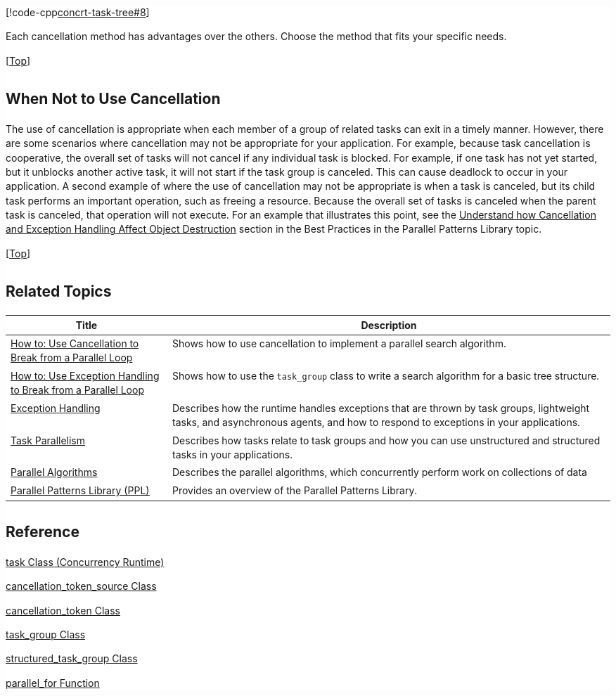 [!code-cpp[concrt-task-tree#8](../../parallel/concrt/codesnippet/cpp/cancellation-in-the-ppl_14.cpp)]

Each cancellation method has advantages over the others. Choose the method that fits your specific needs.

[[Top](#top)]

## <a name="when"></a> When Not to Use Cancellation

The use of cancellation is appropriate when each member of a group of related tasks can exit in a timely manner. However, there are some scenarios where cancellation may not be appropriate for your application. For example, because task cancellation is cooperative, the overall set of tasks will not cancel if any individual task is blocked. For example, if one task has not yet started, but it unblocks another active task, it will not start if the task group is canceled. This can cause deadlock to occur in your application. A second example of where the use of cancellation may not be appropriate is when a task is canceled, but its child task performs an important operation, such as freeing a resource. Because the overall set of tasks is canceled when the parent task is canceled, that operation will not execute. For an example that illustrates this point, see the [Understand how Cancellation and Exception Handling Affect Object Destruction](../../parallel/concrt/best-practices-in-the-parallel-patterns-library.md#object-destruction) section in the Best Practices in the Parallel Patterns Library topic.

[[Top](#top)]

## Related Topics

|Title|Description|
|-----------|-----------------|
|[How to: Use Cancellation to Break from a Parallel Loop](../../parallel/concrt/how-to-use-cancellation-to-break-from-a-parallel-loop.md)|Shows how to use cancellation to implement a parallel search algorithm.|
|[How to: Use Exception Handling to Break from a Parallel Loop](../../parallel/concrt/how-to-use-exception-handling-to-break-from-a-parallel-loop.md)|Shows how to use the `task_group` class to write a search algorithm for a basic tree structure.|
|[Exception Handling](../../parallel/concrt/exception-handling-in-the-concurrency-runtime.md)|Describes how the runtime handles exceptions that are thrown by task groups, lightweight tasks, and asynchronous agents, and how to respond to exceptions in your applications.|
|[Task Parallelism](../../parallel/concrt/task-parallelism-concurrency-runtime.md)|Describes how tasks relate to task groups and how you can use unstructured and structured tasks in your applications.|
|[Parallel Algorithms](../../parallel/concrt/parallel-algorithms.md)|Describes the parallel algorithms, which concurrently perform work on collections of data|
|[Parallel Patterns Library (PPL)](../../parallel/concrt/parallel-patterns-library-ppl.md)|Provides an overview of the Parallel Patterns Library.|

## Reference

[task Class (Concurrency Runtime)](../../parallel/concrt/reference/task-class.md)

[cancellation_token_source Class](../../parallel/concrt/reference/cancellation-token-source-class.md)

[cancellation_token Class](../../parallel/concrt/reference/cancellation-token-class.md)

[task_group Class](reference/task-group-class.md)

[structured_task_group Class](../../parallel/concrt/reference/structured-task-group-class.md)

[parallel_for Function](reference/concurrency-namespace-functions.md#parallel_for)
